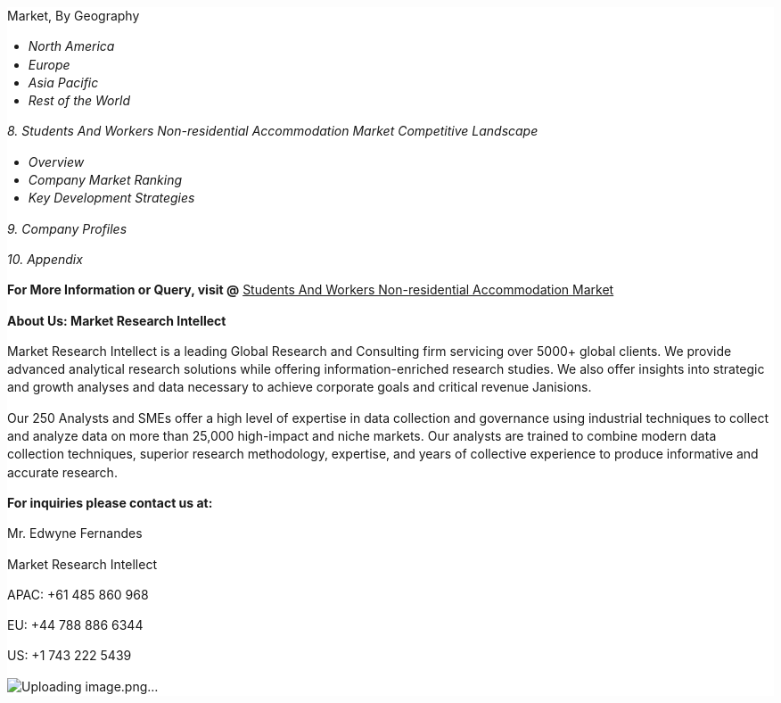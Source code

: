 Market, By Geography</span></em></p><ul><li><em><span class="">North America</span></em></li><li><em><span class="">Europe</span></em></li><li><em><span class="">Asia Pacific</span></em></li><li><em><span class="">Rest of the World</span></em></li></ul><p><em><span class="font-[700]">8. Students And Workers Non-residential Accommodation Market Competitive Landscape</span></em></p><ul><li><em><span class="">Overview</span></em></li><li><em><span class="">Company Market Ranking</span></em></li><li><em><span class="">Key Development Strategies</span></em></li></ul><p><em><span class="font-[700]">9. Company Profiles</span></em></p><p><em><span class="font-[700]">10. Appendix</span></em></p><p><span class="font-[700]"><strong>For More Information or Query, visit&nbsp;@</strong>&nbsp;</span><span class="font-[700]"><a href="https://www.marketresearchintellect.com/product/global-students-and-workers-non-residential-accommodation-market/?utm_source=Linkedin&utm_medium=865" target="_blank" data-tracking-control-name="article-ssr-frontend-pulse_little-text-block" data-tracking-will-navigate="" data-test-link="">Students And Workers Non-residential Accommodation Market</a></span></p><p><strong><span class="font-[700]">About Us: Market Research Intellect</span></strong></p><p><span class="">Market Research Intellect is a leading Global Research and Consulting firm servicing over 5000+ global clients. We provide advanced analytical research solutions while offering information-enriched research studies.&nbsp;</span>We also offer insights into strategic and growth analyses and data necessary to achieve corporate goals and critical revenue Janisions.</p><p><span class="">Our 250 Analysts and SMEs offer a high level of expertise in data collection and governance using industrial techniques to collect and analyze data on more than 25,000 high-impact and niche markets. Our analysts are trained to combine modern data collection techniques, superior research methodology, expertise, and years of collective experience to produce informative and accurate research.</span></p><p><strong>For inquiries please contact us at:</strong></p><p>Mr. Edwyne Fernandes</p><p>Market Research Intellect</p><p>APAC: +61 485 860 968</p><p>EU: +44 788 886 6344</p><p>US: +1 743 222 5439</p>
![Uploading image.png…]()
